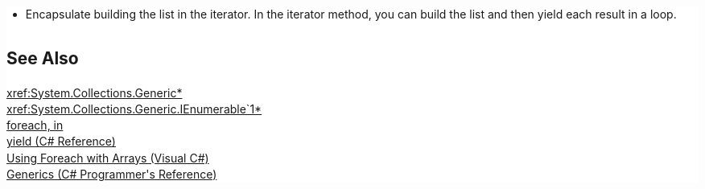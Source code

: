 -   Encapsulate building the list in the iterator. In the iterator method, you can build the list and then yield each result in a loop.  
  
## See Also  
 <xref:System.Collections.Generic*>   
 <xref:System.Collections.Generic.IEnumerable`1*>   
 [foreach, in](../VS_csharp/foreach--in--csharp-reference-.md)   
 [yield (C# Reference)](../VS_csharp/yield--csharp-reference-.md)   
 [Using Foreach with Arrays (Visual C#)](../VS_csharp/using-foreach-with-arrays--csharp-programming-guide-.md)   
 [Generics (C# Programmer's Reference)](../VS_csharp/generics--csharp-programming-guide-.md)